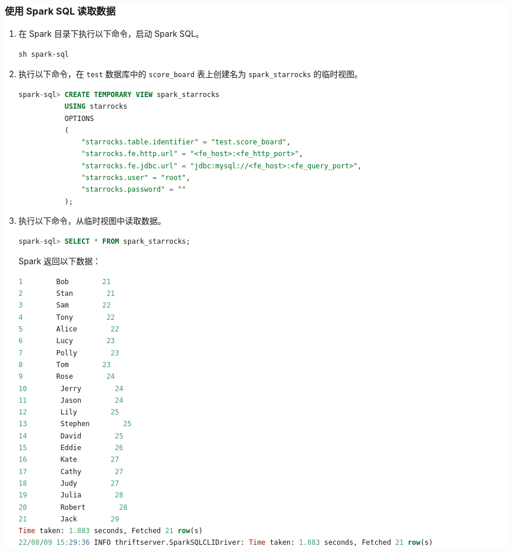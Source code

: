 ### 使用 Spark SQL 读取数据

1. 在 Spark 目录下执行以下命令，启动 Spark SQL。

   ```Plain
   sh spark-sql
   ```

2. 执行以下命令，在 `test` 数据库中的 `score_board` 表上创建名为 `spark_starrocks` 的临时视图。

   ```SQL
   spark-sql> CREATE TEMPORARY VIEW spark_starrocks
              USING starrocks
              OPTIONS
              (
                  "starrocks.table.identifier" = "test.score_board",
                  "starrocks.fe.http.url" = "<fe_host>:<fe_http_port>",
                  "starrocks.fe.jdbc.url" = "jdbc:mysql://<fe_host>:<fe_query_port>",
                  "starrocks.user" = "root",
                  "starrocks.password" = ""
              );
   ```

3. 执行以下命令，从临时视图中读取数据。

   ```SQL
   spark-sql> SELECT * FROM spark_starrocks;
   ```

   Spark 返回以下数据：

   ```SQL
   1        Bob        21
   2        Stan        21
   3        Sam        22
   4        Tony        22
   5        Alice        22
   6        Lucy        23
   7        Polly        23
   8        Tom        23
   9        Rose        24
   10        Jerry        24
   11        Jason        24
   12        Lily        25
   13        Stephen        25
   14        David        25
   15        Eddie        26
   16        Kate        27
   17        Cathy        27
   18        Judy        27
   19        Julia        28
   20        Robert        28
   21        Jack        29
   Time taken: 1.883 seconds, Fetched 21 row(s)
   22/08/09 15:29:36 INFO thriftserver.SparkSQLCLIDriver: Time taken: 1.883 seconds, Fetched 21 row(s)
   ```
